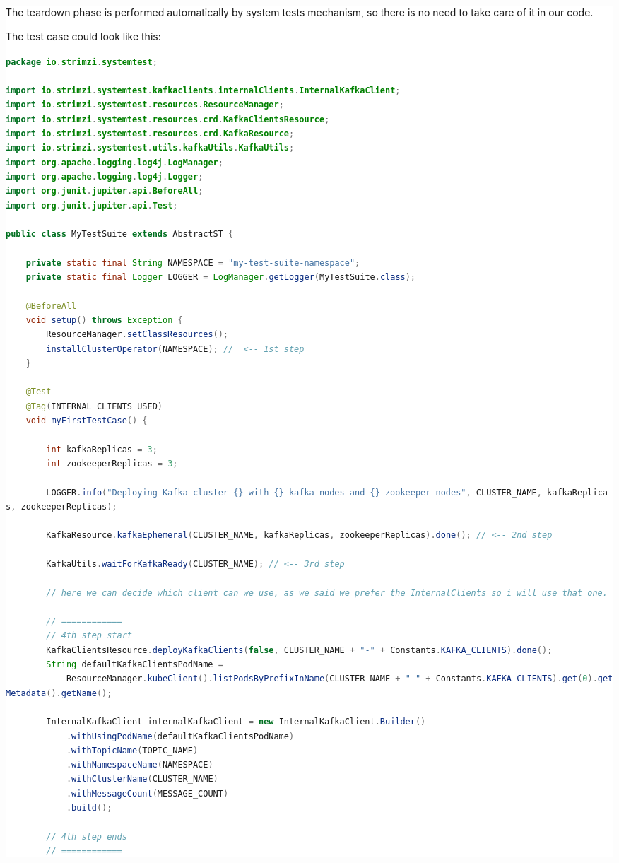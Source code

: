 The teardown phase is performed automatically by system tests mechanism, so there is no need to take care of it in our code.

The test case could look like this:

```java
package io.strimzi.systemtest;

import io.strimzi.systemtest.kafkaclients.internalClients.InternalKafkaClient;
import io.strimzi.systemtest.resources.ResourceManager;
import io.strimzi.systemtest.resources.crd.KafkaClientsResource;
import io.strimzi.systemtest.resources.crd.KafkaResource;
import io.strimzi.systemtest.utils.kafkaUtils.KafkaUtils;
import org.apache.logging.log4j.LogManager;
import org.apache.logging.log4j.Logger;
import org.junit.jupiter.api.BeforeAll;
import org.junit.jupiter.api.Test;

public class MyTestSuite extends AbstractST {

    private static final String NAMESPACE = "my-test-suite-namespace";
    private static final Logger LOGGER = LogManager.getLogger(MyTestSuite.class);

    @BeforeAll
    void setup() throws Exception {
        ResourceManager.setClassResources();
        installClusterOperator(NAMESPACE); //  <-- 1st step
    }

    @Test
    @Tag(INTERNAL_CLIENTS_USED)
    void myFirstTestCase() {

        int kafkaReplicas = 3;
        int zookeeperReplicas = 3;

        LOGGER.info("Deploying Kafka cluster {} with {} kafka nodes and {} zookeeper nodes", CLUSTER_NAME, kafkaReplicas, zookeeperReplicas);

        KafkaResource.kafkaEphemeral(CLUSTER_NAME, kafkaReplicas, zookeeperReplicas).done(); // <-- 2nd step

        KafkaUtils.waitForKafkaReady(CLUSTER_NAME); // <-- 3rd step

        // here we can decide which client can we use, as we said we prefer the InternalClients so i will use that one.

        // ============
        // 4th step start
        KafkaClientsResource.deployKafkaClients(false, CLUSTER_NAME + "-" + Constants.KAFKA_CLIENTS).done();
        String defaultKafkaClientsPodName =
            ResourceManager.kubeClient().listPodsByPrefixInName(CLUSTER_NAME + "-" + Constants.KAFKA_CLIENTS).get(0).getMetadata().getName();

        InternalKafkaClient internalKafkaClient = new InternalKafkaClient.Builder()
            .withUsingPodName(defaultKafkaClientsPodName)
            .withTopicName(TOPIC_NAME)
            .withNamespaceName(NAMESPACE)
            .withClusterName(CLUSTER_NAME)
            .withMessageCount(MESSAGE_COUNT)
            .build();

        // 4th step ends
        // ============
```